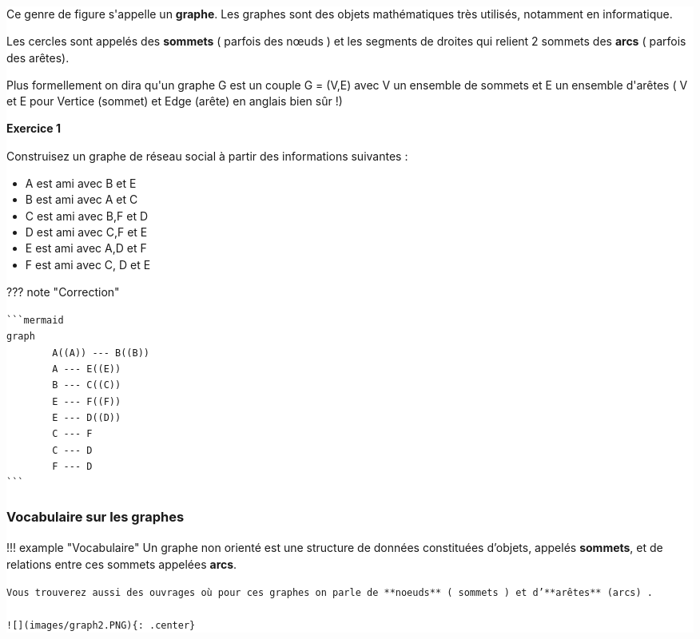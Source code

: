 Ce genre de figure s'appelle un **graphe**. Les graphes sont des objets mathématiques très utilisés, notamment en informatique.

Les cercles sont appelés des **sommets** ( parfois des nœuds ) et les segments de droites qui relient 2 sommets des **arcs** ( parfois des arêtes). 

Plus formellement on dira qu'un graphe G est un couple G = (V,E) avec V un ensemble de sommets et E un ensemble d'arêtes ( V et E pour Vertice (sommet) et Edge (arête) en anglais bien sûr !)

**Exercice 1**

Construisez un graphe de réseau social à partir des informations suivantes : 

- A est ami avec B et E 
- B est ami avec A et C 
- C est ami avec B,F et D 
- D est ami avec C,F et E 
- E est ami avec A,D et F 
- F est ami avec C, D et E 

??? note "Correction"
    
    ```mermaid
    graph
            A((A)) --- B((B))
            A --- E((E))
            B --- C((C))
            E --- F((F))
            E --- D((D))
            C --- F
            C --- D
            F --- D
    ```

### Vocabulaire sur les graphes

!!! example "Vocabulaire"
    Un graphe non orienté est une structure de données constituées d’objets, appelés **sommets**, et de relations entre ces sommets appelées **arcs**.

    Vous trouverez aussi des ouvrages où pour ces graphes on parle de **noeuds** ( sommets ) et d’**arêtes** (arcs) .

    ![](images/graph2.PNG){: .center}
